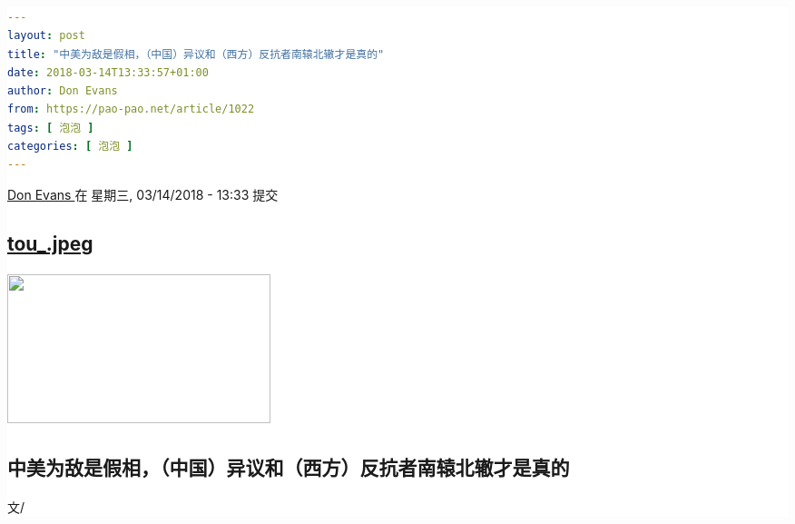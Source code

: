 ```yaml
---
layout: post
title: "中美为敌是假相，（中国）异议和（西方）反抗者南辕北辙才是真的"
date: 2018-03-14T13:33:57+01:00
author: Don Evans
from: https://pao-pao.net/article/1022
tags: [ 泡泡 ]
categories: [ 泡泡 ]
---
```


<section class="clearfix" id="content" role="main">
 <div class="region region-content">
  <div class="block block-system" id="block-system-main">
   <div class="content">
    <div about="/article/1022" class="node node-pao-pao-article node-promoted node-sticky node-full view-mode-full clearfix" id="node-1022" typeof="sioc:Item foaf:Document">
     <span class="rdf-meta element-hidden" content="中美为敌是假相，（中国）异议和（西方）反抗者南辕北辙才是真的" property="dc:title">
     </span>
     <span class="rdf-meta element-hidden" content="4" datatype="xsd:integer" property="sioc:num_replies">
     </span>
     <div class="submitted">
      <span content="2018-03-14T13:33:57+01:00" datatype="xsd:dateTime" property="dc:date dc:created" rel="sioc:has_creator">
       <a about="/author/1552" class="username" datatype="" href="/author/1552" property="foaf:name" title="查看用户资料" typeof="sioc:UserAccount" xml:lang="">
        Don Evans
       </a>
       在 星期三, 03/14/2018 - 13:33 提交
      </span>
     </div>
     <div class="content">
      <div class="field field-name-field-image field-type-image field-label-hidden">
       <div class="field-items">
        <div class="field-item even">
         <div class="file file-image file-image-jpeg" id="file-2204--2">
          <h2 class="element-invisible">
           <a href="/file/2204">
            tou_.jpeg
           </a>
          </h2>
          <div class="content">
           <img alt="" height="164" src="https://pao-pao.net/sites/pao-pao.net/files/styles/article_detail/public/tou__7.jpeg?itok=u4UClybR" title="" typeof="foaf:Image" width="290"/>
          </div>
         </div>
        </div>
       </div>
      </div>
      <div class="field field-name-title field-type-ds field-label-hidden">
       <div class="field-items">
        <div class="field-item even" property="dc:title">
         <h1 class="page-title">
          中美为敌是假相，（中国）异议和（西方）反抗者南辕北辙才是真的
         </h1>
        </div>
       </div>
      </div>
      <div class="field-name-author">
       <div class="label-inline">
        文/
       </div>